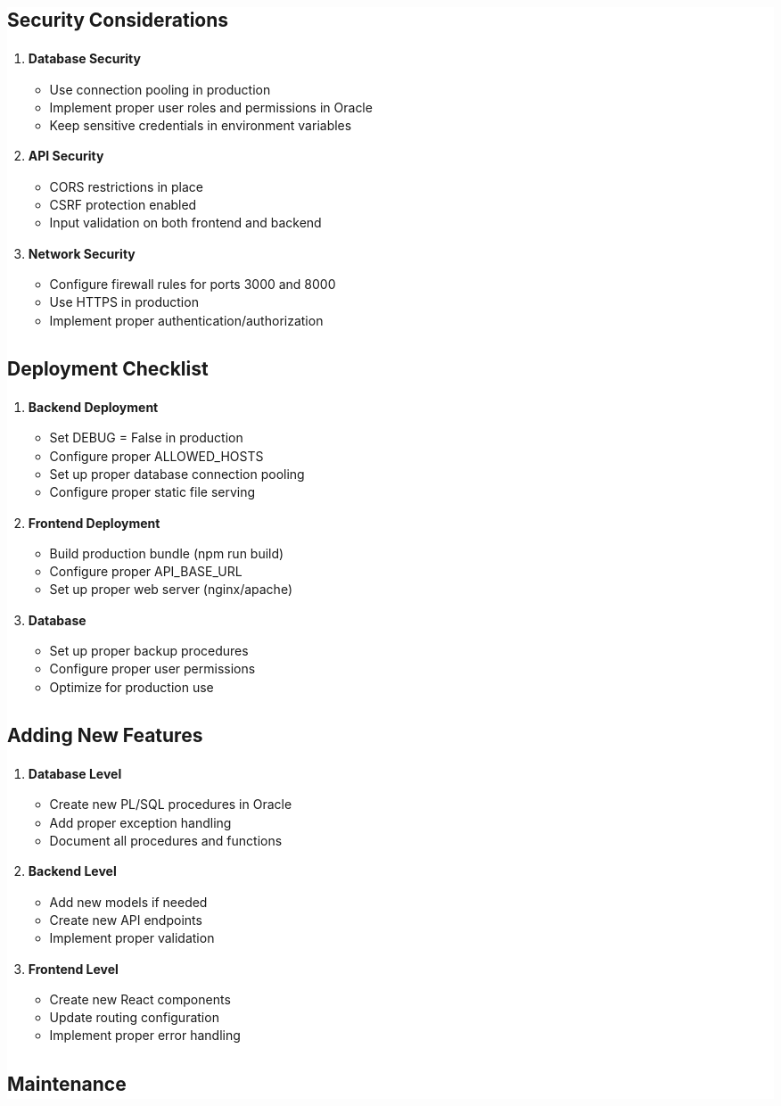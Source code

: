 
## Security Considerations

1. **Database Security**
   - Use connection pooling in production
   - Implement proper user roles and permissions in Oracle
   - Keep sensitive credentials in environment variables

2. **API Security**
   - CORS restrictions in place
   - CSRF protection enabled
   - Input validation on both frontend and backend

3. **Network Security**
   - Configure firewall rules for ports 3000 and 8000
   - Use HTTPS in production
   - Implement proper authentication/authorization

## Deployment Checklist

1. **Backend Deployment**
   - Set DEBUG = False in production
   - Configure proper ALLOWED_HOSTS
   - Set up proper database connection pooling
   - Configure proper static file serving

2. **Frontend Deployment**
   - Build production bundle (npm run build)
   - Configure proper API_BASE_URL
   - Set up proper web server (nginx/apache)

3. **Database**
   - Set up proper backup procedures
   - Configure proper user permissions
   - Optimize for production use

## Adding New Features

1. **Database Level**
   - Create new PL/SQL procedures in Oracle
   - Add proper exception handling
   - Document all procedures and functions

2. **Backend Level**
   - Add new models if needed
   - Create new API endpoints
   - Implement proper validation

3. **Frontend Level**
   - Create new React components
   - Update routing configuration
   - Implement proper error handling

## Maintenance
